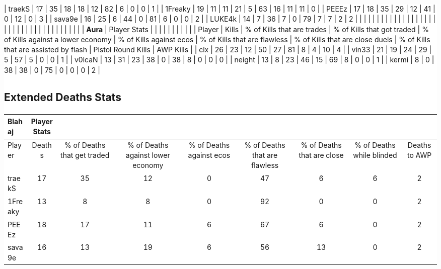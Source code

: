 | traekS     |      17      |             35             |             18             |                 18                 |           12            |              82              |                6                |                   0                   |         0          |     1     |
| 1Freaky    |      19      |             11             |             11             |                 21                 |            5            |              63              |               16                |                  11                   |         11         |     0     |
| PEEEz      |      17      |             18             |             35             |                 29                 |           12            |              41              |                0                |                  12                   |         0          |     3     |
| sava9e     |      16      |             25             |             6              |                 44                 |            0            |              81              |                6                |                   0                   |         0          |     2     |
| LUKE4k     |      14      |             7              |             36             |                 7                  |            0            |              79              |                7                |                   7                   |         2          |     2     |
|            |              |                            |                            |                                    |                         |                              |                                 |                                       |                    |           |
|            |              |                            |                            |                                    |                         |                              |                                 |                                       |                    |           |
|            |              |                            |                            |                                    |                         |                              |                                 |                                       |                    |           |
| **Aura**   | Player Stats |                            |                            |                                    |                         |                              |                                 |                                       |                    |           |
| Player     |    Kills     | % of Kills that are trades | % of Kills that got traded | % of Kills against a lower economy | % of Kills against ecos | % of Kills that are flawless | % of Kills that are close duels | % of Kills that are assisted by flash | Pistol Round Kills | AWP Kills |
| clx        |      26      |             23             |             12             |                 50                 |           27            |              81              |                8                |                   4                   |         10         |     4     |
| vin33      |      21      |             19             |             24             |                 29                 |            5            |              57              |                5                |                   0                   |         0          |     1     |
| v0lcaN     |      13      |             31             |             23             |                 38                 |            0            |              38              |                8                |                   0                   |         0          |     0     |
| neight     |      13      |             8              |             23             |                 46                 |           15            |              69              |                8                |                   0                   |         0          |     1     |
| kermi      |      8       |             0              |             38             |                 38                 |            0            |              75              |                0                |                   0                   |         0          |     2     |
## Extended Deaths Stats  

| **Blahaj** | Player Stats |                             |                                   |                          |                               |                            |                           |               |
| :- | :-: | :-: | :-: | :-: | :-: | :-: | :-: | :-: |
| Player     |    Deaths    | % of Deaths that get traded | % of Deaths against lower economy | % of Deaths against ecos | % of Deaths that are flawless | % of Deaths that are close | % of Deaths while blinded | Deaths to AWP |
| traekS     |      17      |             35              |                12                 |            0             |              47               |             6              |             6             |       2       |
| 1Freaky    |      13      |              8              |                 8                 |            0             |              92               |             0              |             0             |       2       |
| PEEEz      |      18      |             17              |                11                 |            6             |              67               |             6              |             0             |       2       |
| sava9e     |      16      |             13              |                19                 |            6             |              56               |             13             |             0             |       2       |